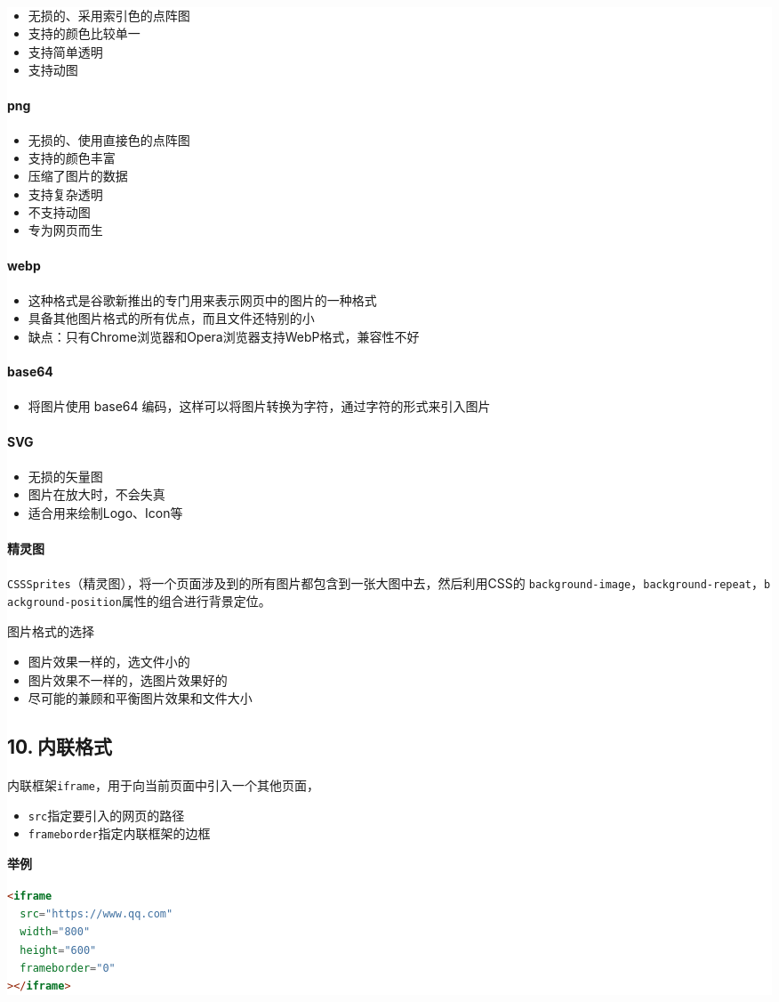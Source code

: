 - 无损的、采用索引色的点阵图
- 支持的颜色比较单一
- 支持简单透明
- 支持动图


#### png

- 无损的、使用直接色的点阵图
- 支持的颜色丰富
- 压缩了图片的数据
- 支持复杂透明
- 不支持动图
- 专为网页而生


#### webp

- 这种格式是谷歌新推出的专门用来表示网页中的图片的一种格式
- 具备其他图片格式的所有优点，而且文件还特别的小
- 缺点：只有Chrome浏览器和Opera浏览器支持WebP格式，兼容性不好


#### base64

-  将图片使用 base64 编码，这样可以将图片转换为字符，通过字符的形式来引入图片 

#### SVG

- 无损的矢量图
- 图片在放大时，不会失真
- 适合用来绘制Logo、Icon等

#### 精灵图

`CSSSprites`（精灵图），将一个页面涉及到的所有图片都包含到一张大图中去，然后利用CSS的 `background-image`，`background-repeat`，`background-position`属性的组合进行背景定位。

图片格式的选择 

-  图片效果一样的，选文件小的 
-  图片效果不一样的，选图片效果好的 
-  尽可能的兼顾和平衡图片效果和文件大小 


## 10. 内联格式

内联框架`iframe`，用于向当前页面中引入一个其他页面，

- `src`指定要引入的网页的路径
- `frameborder`指定内联框架的边框

**举例**

```html
<iframe
  src="https://www.qq.com"
  width="800"
  height="600"
  frameborder="0"
></iframe>
```
